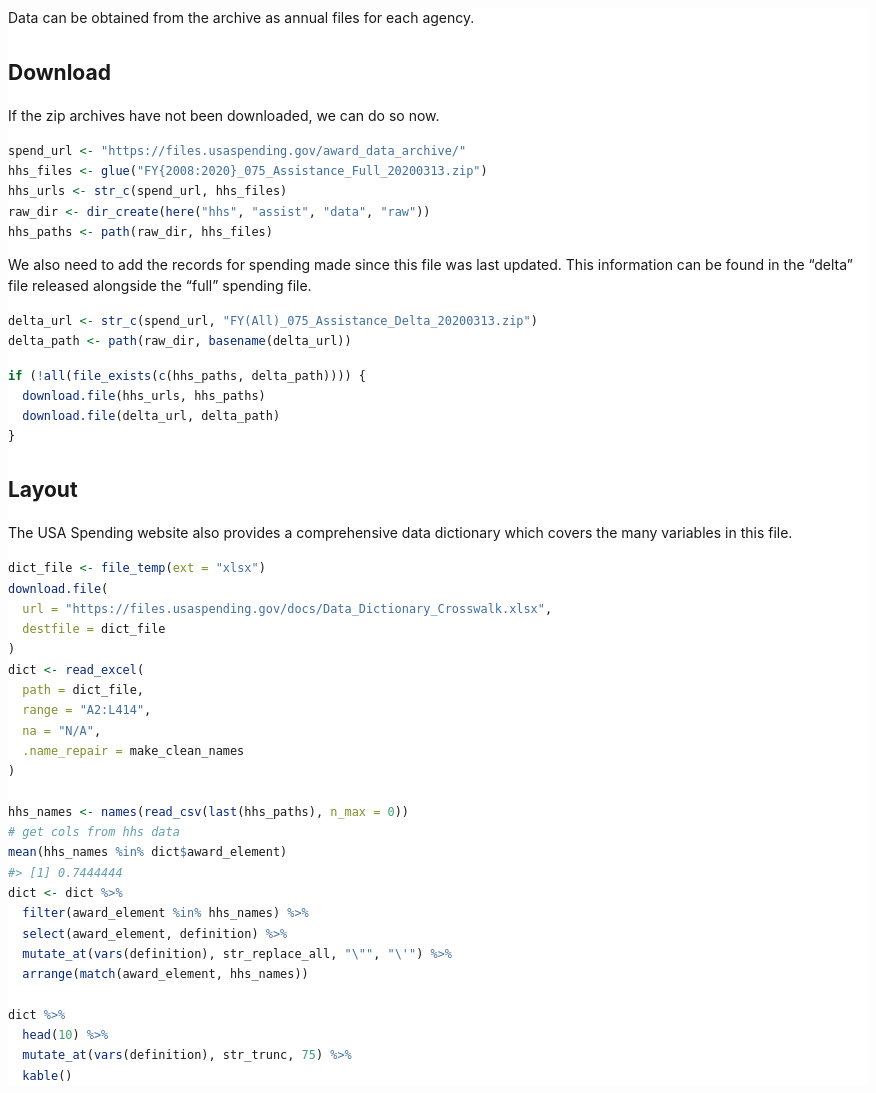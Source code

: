 Data can be obtained from the archive as annual files for each agency.

## Download

If the zip archives have not been downloaded, we can do so now.

``` r
spend_url <- "https://files.usaspending.gov/award_data_archive/"
hhs_files <- glue("FY{2008:2020}_075_Assistance_Full_20200313.zip")
hhs_urls <- str_c(spend_url, hhs_files)
raw_dir <- dir_create(here("hhs", "assist", "data", "raw"))
hhs_paths <- path(raw_dir, hhs_files)
```

We also need to add the records for spending made since this file was
last updated. This information can be found in the “delta” file released
alongside the “full” spending file.

``` r
delta_url <- str_c(spend_url, "FY(All)_075_Assistance_Delta_20200313.zip")
delta_path <- path(raw_dir, basename(delta_url))
```

``` r
if (!all(file_exists(c(hhs_paths, delta_path)))) {
  download.file(hhs_urls, hhs_paths)
  download.file(delta_url, delta_path)
}
```

## Layout

The USA Spending website also provides a comprehensive data dictionary
which covers the many variables in this file.

``` r
dict_file <- file_temp(ext = "xlsx")
download.file(
  url = "https://files.usaspending.gov/docs/Data_Dictionary_Crosswalk.xlsx",
  destfile = dict_file
)
dict <- read_excel(
  path = dict_file, 
  range = "A2:L414",
  na = "N/A",
  .name_repair = make_clean_names
)

hhs_names <- names(read_csv(last(hhs_paths), n_max = 0))
# get cols from hhs data
mean(hhs_names %in% dict$award_element)
#> [1] 0.7444444
dict <- dict %>% 
  filter(award_element %in% hhs_names) %>% 
  select(award_element, definition) %>% 
  mutate_at(vars(definition), str_replace_all, "\"", "\'") %>% 
  arrange(match(award_element, hhs_names))

dict %>% 
  head(10) %>% 
  mutate_at(vars(definition), str_trunc, 75) %>% 
  kable()
```
